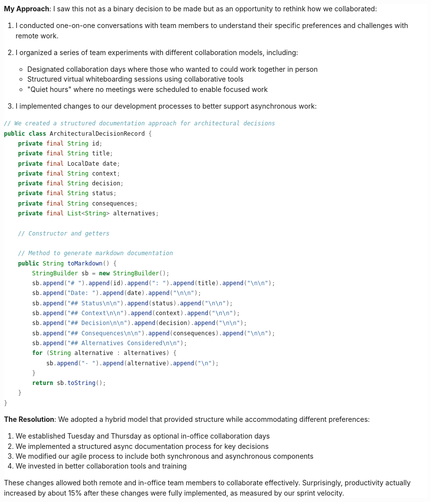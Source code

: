 **My Approach**: I saw this not as a binary decision to be made but as an opportunity to rethink how we collaborated:

1. I conducted one-on-one conversations with team members to understand their specific preferences and challenges with remote work.

2. I organized a series of team experiments with different collaboration models, including:
   - Designated collaboration days where those who wanted to could work together in person
   - Structured virtual whiteboarding sessions using collaborative tools
   - "Quiet hours" where no meetings were scheduled to enable focused work

3. I implemented changes to our development processes to better support asynchronous work:

```java
// We created a structured documentation approach for architectural decisions
public class ArchitecturalDecisionRecord {
    private final String id;
    private final String title;
    private final LocalDate date;
    private final String context;
    private final String decision;
    private final String status;
    private final String consequences;
    private final List<String> alternatives;
    
    // Constructor and getters
    
    // Method to generate markdown documentation
    public String toMarkdown() {
        StringBuilder sb = new StringBuilder();
        sb.append("# ").append(id).append(": ").append(title).append("\n\n");
        sb.append("Date: ").append(date).append("\n\n");
        sb.append("## Status\n\n").append(status).append("\n\n");
        sb.append("## Context\n\n").append(context).append("\n\n");
        sb.append("## Decision\n\n").append(decision).append("\n\n");
        sb.append("## Consequences\n\n").append(consequences).append("\n\n");
        sb.append("## Alternatives Considered\n\n");
        for (String alternative : alternatives) {
            sb.append("- ").append(alternative).append("\n");
        }
        return sb.toString();
    }
}
```

**The Resolution**: We adopted a hybrid model that provided structure while accommodating different preferences:

1. We established Tuesday and Thursday as optional in-office collaboration days
2. We implemented a structured async documentation process for key decisions
3. We modified our agile process to include both synchronous and asynchronous components
4. We invested in better collaboration tools and training

These changes allowed both remote and in-office team members to collaborate effectively. Surprisingly, productivity actually increased by about 15% after these changes were fully implemented, as measured by our sprint velocity.

